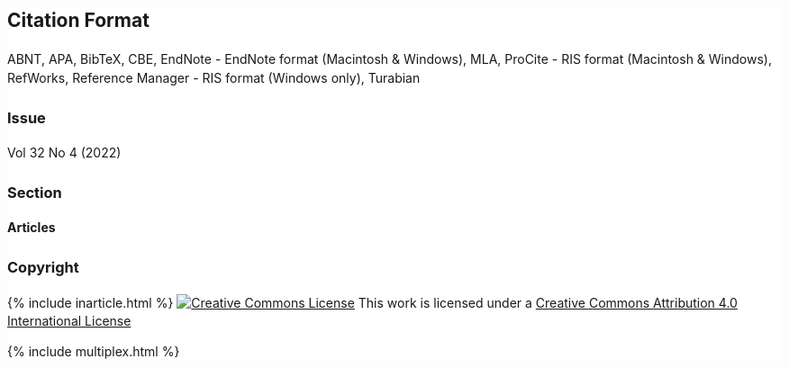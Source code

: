 ## Citation Format
ABNT, APA, BibTeX, CBE, EndNote - EndNote format (Macintosh & Windows), MLA, ProCite - RIS format (Macintosh & Windows), RefWorks, Reference Manager - RIS format (Windows only), Turabian

### Issue
Vol 32 No 4 (2022)

### Section 
**Articles**

### Copyright 
{% include inarticle.html %}
<a href="http://creativecommons.org/licenses/by/4.0/" rel="license"><img src="https://i.creativecommons.org/l/by/4.0/88x31.png" alt="Creative Commons License" /></a>
This work is licensed under a <a href="http://creativecommons.org/licenses/by/4.0/" rel="nofollow">Creative Commons Attribution 4.0 International License</a>

{% include multiplex.html %}
